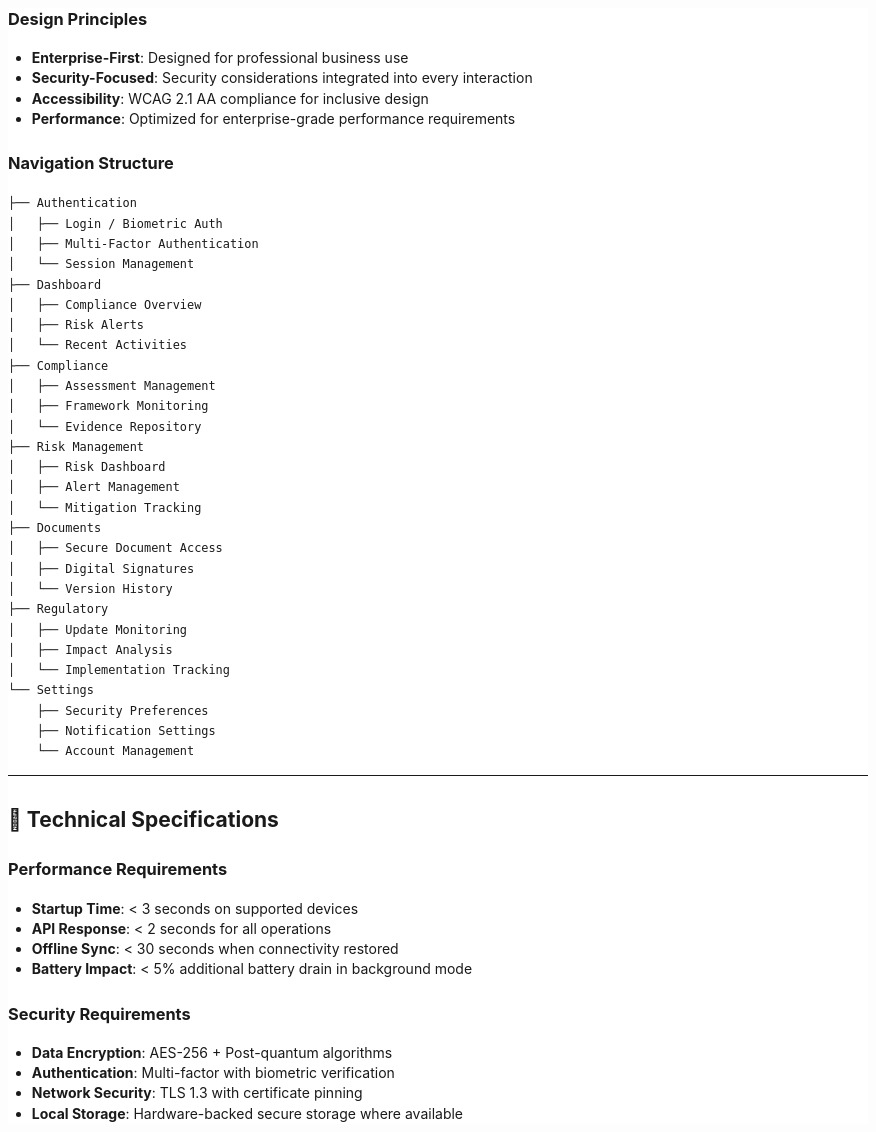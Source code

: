 ### Design Principles
- **Enterprise-First**: Designed for professional business use
- **Security-Focused**: Security considerations integrated into every interaction
- **Accessibility**: WCAG 2.1 AA compliance for inclusive design
- **Performance**: Optimized for enterprise-grade performance requirements

### Navigation Structure
```
├── Authentication
│   ├── Login / Biometric Auth
│   ├── Multi-Factor Authentication
│   └── Session Management
├── Dashboard
│   ├── Compliance Overview
│   ├── Risk Alerts
│   └── Recent Activities
├── Compliance
│   ├── Assessment Management
│   ├── Framework Monitoring
│   └── Evidence Repository
├── Risk Management
│   ├── Risk Dashboard
│   ├── Alert Management
│   └── Mitigation Tracking
├── Documents
│   ├── Secure Document Access
│   ├── Digital Signatures
│   └── Version History
├── Regulatory
│   ├── Update Monitoring
│   ├── Impact Analysis
│   └── Implementation Tracking
└── Settings
    ├── Security Preferences
    ├── Notification Settings
    └── Account Management
```

---

## 🔧 Technical Specifications

### Performance Requirements
- **Startup Time**: < 3 seconds on supported devices
- **API Response**: < 2 seconds for all operations
- **Offline Sync**: < 30 seconds when connectivity restored
- **Battery Impact**: < 5% additional battery drain in background mode

### Security Requirements
- **Data Encryption**: AES-256 + Post-quantum algorithms
- **Authentication**: Multi-factor with biometric verification
- **Network Security**: TLS 1.3 with certificate pinning
- **Local Storage**: Hardware-backed secure storage where available
